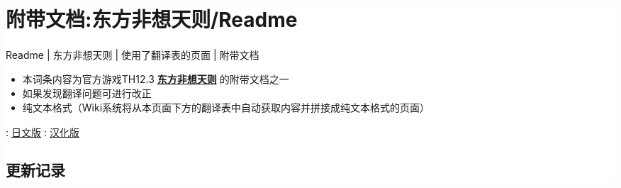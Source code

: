 # 附带文档:东方非想天则/Readme



Readme | 东方非想天则 | 使用了翻译表的页面 | 附带文档

  
  

  

- 本词条内容为官方游戏TH12.3 **[东方非想天则](./东方非想天则.md)** 的附带文档之一
- 如果发现翻译问题可进行改正
- 纯文本格式（Wiki系统将从本页面下方的翻译表中自动获取内容并拼接成纯文本格式的页面）

: [日文版](http://omake.thwiki.cc/translate.php?u=附带文档:东方非想天则/Readme&amp;t=ja)
: [汉化版](http://omake.thwiki.cc/translate.php?u=附带文档:东方非想天则/Readme&amp;t=zh)

## 更新记录
